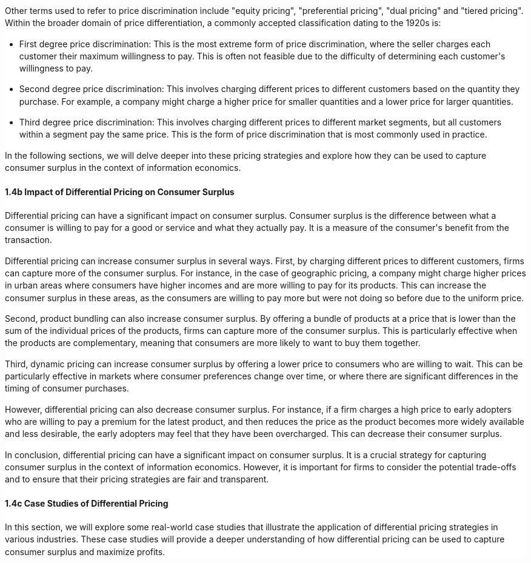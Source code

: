 Other terms used to refer to price discrimination include "equity pricing", "preferential pricing", "dual pricing" and "tiered pricing". Within the broader domain of price differentiation, a commonly accepted classification dating to the 1920s is:

- First degree price discrimination: This is the most extreme form of price discrimination, where the seller charges each customer their maximum willingness to pay. This is often not feasible due to the difficulty of determining each customer's willingness to pay.

- Second degree price discrimination: This involves charging different prices to different customers based on the quantity they purchase. For example, a company might charge a higher price for smaller quantities and a lower price for larger quantities.

- Third degree price discrimination: This involves charging different prices to different market segments, but all customers within a segment pay the same price. This is the form of price discrimination that is most commonly used in practice.

In the following sections, we will delve deeper into these pricing strategies and explore how they can be used to capture consumer surplus in the context of information economics.

#### 1.4b Impact of Differential Pricing on Consumer Surplus

Differential pricing can have a significant impact on consumer surplus. Consumer surplus is the difference between what a consumer is willing to pay for a good or service and what they actually pay. It is a measure of the consumer's benefit from the transaction. 

Differential pricing can increase consumer surplus in several ways. First, by charging different prices to different customers, firms can capture more of the consumer surplus. For instance, in the case of geographic pricing, a company might charge higher prices in urban areas where consumers have higher incomes and are more willing to pay for its products. This can increase the consumer surplus in these areas, as the consumers are willing to pay more but were not doing so before due to the uniform price.

Second, product bundling can also increase consumer surplus. By offering a bundle of products at a price that is lower than the sum of the individual prices of the products, firms can capture more of the consumer surplus. This is particularly effective when the products are complementary, meaning that consumers are more likely to want to buy them together.

Third, dynamic pricing can increase consumer surplus by offering a lower price to consumers who are willing to wait. This can be particularly effective in markets where consumer preferences change over time, or where there are significant differences in the timing of consumer purchases.

However, differential pricing can also decrease consumer surplus. For instance, if a firm charges a high price to early adopters who are willing to pay a premium for the latest product, and then reduces the price as the product becomes more widely available and less desirable, the early adopters may feel that they have been overcharged. This can decrease their consumer surplus.

In conclusion, differential pricing can have a significant impact on consumer surplus. It is a crucial strategy for capturing consumer surplus in the context of information economics. However, it is important for firms to consider the potential trade-offs and to ensure that their pricing strategies are fair and transparent.

#### 1.4c Case Studies of Differential Pricing

In this section, we will explore some real-world case studies that illustrate the application of differential pricing strategies in various industries. These case studies will provide a deeper understanding of how differential pricing can be used to capture consumer surplus and maximize profits.
